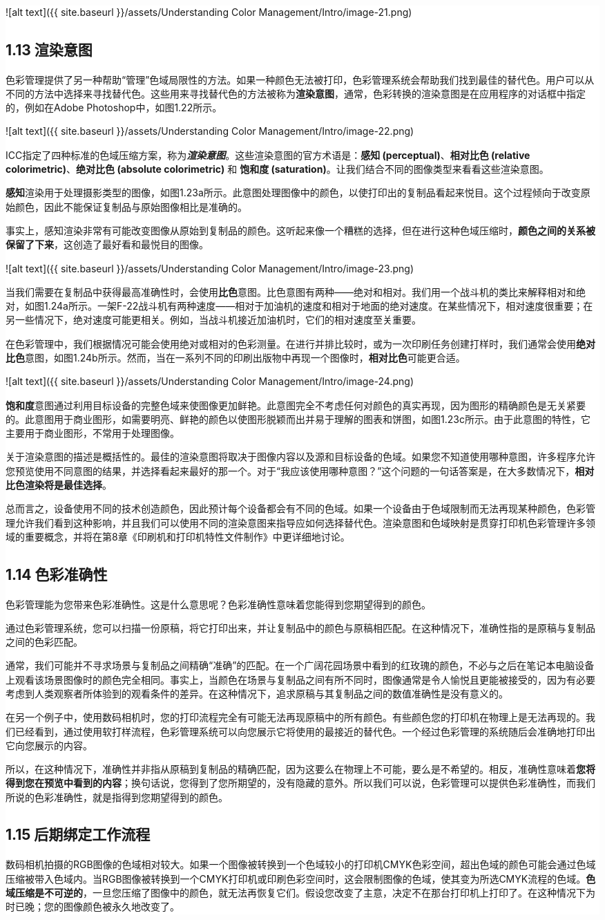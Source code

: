 ![alt text]({{ site.baseurl }}/assets/Understanding Color Management/Intro/image-21.png)

## 1.13 渲染意图

色彩管理提供了另一种帮助“管理”色域局限性的方法。如果一种颜色无法被打印，色彩管理系统会帮助我们找到最佳的替代色。用户可以从不同的方法中选择来寻找替代色。这些用来寻找替代色的方法被称为**渲染意图**，通常，色彩转换的渲染意图是在应用程序的对话框中指定的，例如在Adobe Photoshop中，如图1.22所示。

![alt text]({{ site.baseurl }}/assets/Understanding Color Management/Intro/image-22.png)

ICC指定了四种标准的色域压缩方案，称为***渲染意图***。这些渲染意图的官方术语是：**感知 (perceptual)**、**相对比色 (relative colorimetric)**、**绝对比色 (absolute colorimetric)** 和 **饱和度 (saturation)**。让我们结合不同的图像类型来看看这些渲染意图。

**感知**渲染用于处理摄影类型的图像，如图1.23a所示。此意图处理图像中的颜色，以使打印出的复制品看起来悦目。这个过程倾向于改变原始颜色，因此不能保证复制品与原始图像相比是准确的。

事实上，感知渲染非常有可能改变图像从原始到复制品的颜色。这听起来像一个糟糕的选择，但在进行这种色域压缩时，**颜色之间的关系被保留了下来**，这创造了最好看和最悦目的图像。

![alt text]({{ site.baseurl }}/assets/Understanding Color Management/Intro/image-23.png)

当我们需要在复制品中获得最高准确性时，会使用**比色**意图。比色意图有两种——绝对和相对。我们用一个战斗机的类比来解释相对和绝对，如图1.24a所示。一架F-22战斗机有两种速度——相对于加油机的速度和相对于地面的绝对速度。在某些情况下，相对速度很重要；在另一些情况下，绝对速度可能更相关。例如，当战斗机接近加油机时，它们的相对速度至关重要。

在色彩管理中，我们根据情况可能会使用绝对或相对的色彩测量。在进行并排比较时，或为一次印刷任务创建打样时，我们通常会使用**绝对比色**意图，如图1.24b所示。然而，当在一系列不同的印刷出版物中再现一个图像时，**相对比色**可能更合适。

![alt text]({{ site.baseurl }}/assets/Understanding Color Management/Intro/image-24.png)

**饱和度**意图通过利用目标设备的完整色域来使图像更加鲜艳。此意图完全不考虑任何对颜色的真实再现，因为图形的精确颜色是无关紧要的。此意图用于商业图形，如需要明亮、鲜艳的颜色以使图形脱颖而出并易于理解的图表和饼图，如图1.23c所示。由于此意图的特性，它主要用于商业图形，不常用于处理图像。

关于渲染意图的描述是概括性的。最佳的渲染意图将取决于图像内容以及源和目标设备的色域。如果您不知道使用哪种意图，许多程序允许您预览使用不同意图的结果，并选择看起来最好的那一个。对于“我应该使用哪种意图？”这个问题的一句话答案是，在大多数情况下，**相对比色渲染将是最佳选择**。

总而言之，设备使用不同的技术创造颜色，因此预计每个设备都会有不同的色域。如果一个设备由于色域限制而无法再现某种颜色，色彩管理允许我们看到这种影响，并且我们可以使用不同的渲染意图来指导应如何选择替代色。渲染意图和色域映射是贯穿打印机色彩管理许多领域的重要概念，并将在第8章《印刷机和打印机特性文件制作》中更详细地讨论。


## 1.14 色彩准确性

色彩管理能为您带来色彩准确性。这是什么意思呢？色彩准确性意味着您能得到您期望得到的颜色。

通过色彩管理系统，您可以扫描一份原稿，将它打印出来，并让复制品中的颜色与原稿相匹配。在这种情况下，准确性指的是原稿与复制品之间的色彩匹配。

通常，我们可能并不寻求场景与复制品之间精确“准确”的匹配。在一个广阔花园场景中看到的红玫瑰的颜色，不必与之后在笔记本电脑设备上观看该场景图像时的颜色完全相同。事实上，当颜色在场景与复制品之间有所不同时，图像通常是令人愉悦且更能被接受的，因为有必要考虑到人类观察者所体验到的观看条件的差异。在这种情况下，追求原稿与其复制品之间的数值准确性是没有意义的。

在另一个例子中，使用数码相机时，您的打印流程完全有可能无法再现原稿中的所有颜色。有些颜色您的打印机在物理上是无法再现的。我们已经看到，通过使用软打样流程，色彩管理系统可以向您展示它将使用的最接近的替代色。一个经过色彩管理的系统随后会准确地打印出它向您展示的内容。

所以，在这种情况下，准确性并非指从原稿到复制品的精确匹配，因为这要么在物理上不可能，要么是不希望的。相反，准确性意味着**您将得到您在预览中看到的内容**；换句话说，您得到了您所期望的，没有隐藏的意外。所以我们可以说，色彩管理可以提供色彩准确性，而我们所说的色彩准确性，就是指得到您期望得到的颜色。

## 1.15 后期绑定工作流程

数码相机拍摄的RGB图像的色域相对较大。如果一个图像被转换到一个色域较小的打印机CMYK色彩空间，超出色域的颜色可能会通过色域压缩被带入色域内。当RGB图像被转换到一个CMYK打印机或印刷色彩空间时，这会限制图像的色域，使其变为所选CMYK流程的色域。**色域压缩是不可逆的**，一旦您压缩了图像中的颜色，就无法再恢复它们。假设您改变了主意，决定不在那台打印机上打印了。在这种情况下为时已晚；您的图像颜色被永久地改变了。
